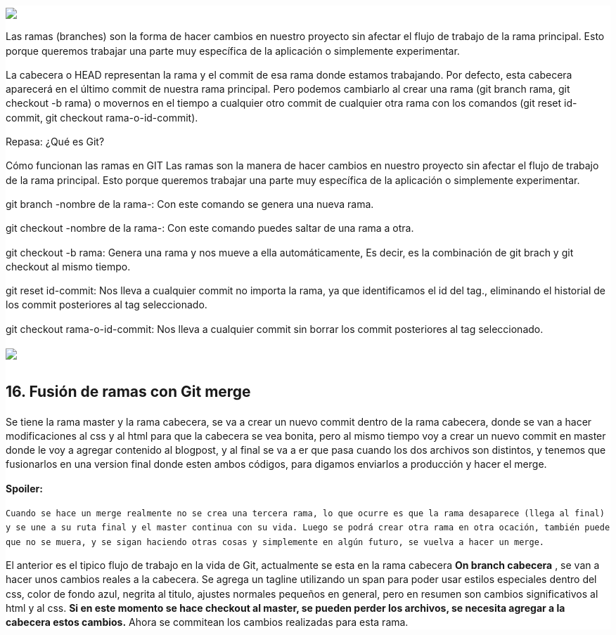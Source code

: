 <img src="/assets/intro_branches.jpeg" align="center" />

Las ramas (branches) son la forma de hacer cambios en nuestro proyecto sin afectar el flujo de trabajo de la rama principal. Esto porque queremos trabajar una parte muy específica de la aplicación o simplemente experimentar.

La cabecera o HEAD representan la rama y el commit de esa rama donde estamos trabajando. Por defecto, esta cabecera aparecerá en el último commit de nuestra rama principal. Pero podemos cambiarlo al crear una rama (git branch rama, git checkout -b rama) o movernos en el tiempo a cualquier otro commit de cualquier otra rama con los comandos (git reset id-commit, git checkout rama-o-id-commit).

Repasa: ¿Qué es Git?

Cómo funcionan las ramas en GIT
Las ramas son la manera de hacer cambios en nuestro proyecto sin afectar el flujo de trabajo de la rama principal. Esto porque queremos trabajar una parte muy específica de la aplicación o simplemente experimentar.

git branch -nombre de la rama-: Con este comando se genera una nueva rama.

git checkout -nombre de la rama-: Con este comando puedes saltar de una rama a otra.

git checkout -b rama: Genera una rama y nos mueve a ella automáticamente, Es decir, es la combinación de git brach y git checkout al mismo tiempo.

git reset id-commit: Nos lleva a cualquier commit no importa la rama, ya que identificamos el id del tag., eliminando el historial de los commit posteriores al tag seleccionado.

git checkout rama-o-id-commit: Nos lleva a cualquier commit sin borrar los commit posteriores al tag seleccionado.

<img src="/assets/git_data_transport_commands.jpeg" align="center" />



## 16. Fusión de ramas con Git merge

Se tiene la rama master y la rama cabecera, se va a crear un nuevo commit dentro de la rama cabecera, donde se van a hacer modificaciones al css y al html para que la cabecera se vea bonita, pero al mismo tiempo voy a crear un nuevo commit en master donde le voy a agregar contenido al blogpost, y al final se va a er que pasa cuando los dos archivos son distintos, y tenemos que fusionarlos en una version final donde esten ambos códigos, para digamos enviarlos a producción y hacer el merge. 

**Spoiler:** 

~~~~
Cuando se hace un merge realmente no se crea una tercera rama, lo que ocurre es que la rama desaparece (llega al final) y se une a su ruta final y el master continua con su vida. Luego se podrá crear otra rama en otra ocación, también puede que no se muera, y se sigan haciendo otras cosas y simplemente en algún futuro, se vuelva a hacer un merge. 
~~~~
El anterior es el tipico flujo de trabajo en la vida de Git, actualmente se esta en la rama cabecera **On branch cabecera** , se van a hacer unos cambios reales a la cabecera. Se agrega un tagline utilizando un span para poder usar estilos especiales dentro del css, color de fondo azul, negrita al titulo, ajustes normales pequeños en general, pero en resumen son cambios significativos al html y al css. **Si en este momento se hace checkout al master, se pueden perder los archivos, se necesita agregar a la cabecera estos cambios.** Ahora se commitean los cambios realizadas para esta rama.
